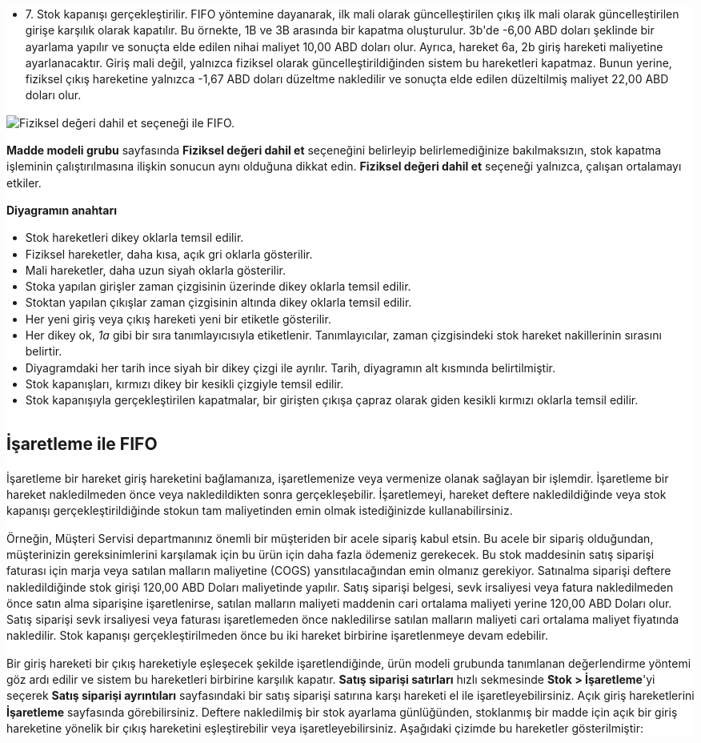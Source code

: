 - 7\. Stok kapanışı gerçekleştirilir. FIFO yöntemine dayanarak, ilk mali olarak güncelleştirilen çıkış ilk mali olarak güncelleştirilen girişe karşılık olarak kapatılır. Bu örnekte, 1B ve 3B arasında bir kapatma oluşturulur. 3b'de -6,00 ABD doları şeklinde bir ayarlama yapılır ve sonuçta elde edilen nihai maliyet 10,00 ABD doları olur. Ayrıca, hareket 6a, 2b giriş hareketi maliyetine ayarlanacaktır. Giriş mali değil, yalnızca fiziksel olarak güncelleştirildiğinden sistem bu hareketleri kapatmaz. Bunun yerine, fiziksel çıkış hareketine yalnızca -1,67 ABD doları düzeltme nakledilir ve sonuçta elde edilen düzeltilmiş maliyet 22,00 ABD doları olur.

![Fiziksel değeri dahil et seçeneği ile FIFO.](./media/fifo-with-include-physical-value.png)

**Madde modeli grubu** sayfasında **Fiziksel değeri dahil et** seçeneğini belirleyip belirlemediğinize bakılmaksızın, stok kapatma işleminin çalıştırılmasına ilişkin sonucun aynı olduğuna dikkat edin. **Fiziksel değeri dahil et** seçeneği yalnızca, çalışan ortalamayı etkiler.

**Diyagramın anahtarı**

- Stok hareketleri dikey oklarla temsil edilir.
- Fiziksel hareketler, daha kısa, açık gri oklarla gösterilir.
- Mali hareketler, daha uzun siyah oklarla gösterilir.
- Stoka yapılan girişler zaman çizgisinin üzerinde dikey oklarla temsil edilir.
- Stoktan yapılan çıkışlar zaman çizgisinin altında dikey oklarla temsil edilir.
- Her yeni giriş veya çıkış hareketi yeni bir etiketle gösterilir.
- Her dikey ok, *1a* gibi bir sıra tanımlayıcısıyla etiketlenir. Tanımlayıcılar, zaman çizgisindeki stok hareket nakillerinin sırasını belirtir.
- Diyagramdaki her tarih ince siyah bir dikey çizgi ile ayrılır. Tarih, diyagramın alt kısmında belirtilmiştir.
- Stok kapanışları, kırmızı dikey bir kesikli çizgiyle temsil edilir.
- Stok kapanışıyla gerçekleştirilen kapatmalar, bir girişten çıkışa çapraz olarak giden kesikli kırmızı oklarla temsil edilir.

## <a name="fifo-with-marking"></a>İşaretleme ile FIFO

İşaretleme bir hareket giriş hareketini bağlamanıza, işaretlemenize veya vermenize olanak sağlayan bir işlemdir. İşaretleme bir hareket nakledilmeden önce veya nakledildikten sonra gerçekleşebilir. İşaretlemeyi, hareket deftere nakledildiğinde veya stok kapanışı gerçekleştirildiğinde stokun tam maliyetinden emin olmak istediğinizde kullanabilirsiniz.

Örneğin, Müşteri Servisi departmanınız önemli bir müşteriden bir acele sipariş kabul etsin. Bu acele bir sipariş olduğundan, müşterinizin gereksinimlerini karşılamak için bu ürün için daha fazla ödemeniz gerekecek. Bu stok maddesinin satış siparişi faturası için marja veya satılan malların maliyetine (COGS) yansıtılacağından emin olmanız gerekiyor. Satınalma siparişi deftere nakledildiğinde stok girişi 120,00 ABD Doları maliyetinde yapılır. Satış siparişi belgesi, sevk irsaliyesi veya fatura nakledilmeden önce satın alma siparişine işaretlenirse, satılan malların maliyeti maddenin cari ortalama maliyeti yerine 120,00 ABD Doları olur. Satış siparişi sevk irsaliyesi veya faturası işaretlemeden önce nakledilirse satılan malların maliyeti cari ortalama maliyet fiyatında nakledilir. Stok kapanışı gerçekleştirilmeden önce bu iki hareket birbirine işaretlenmeye devam edebilir.

Bir giriş hareketi bir çıkış hareketiyle eşleşecek şekilde işaretlendiğinde, ürün modeli grubunda tanımlanan değerlendirme yöntemi göz ardı edilir ve sistem bu hareketleri birbirine karşılık kapatır. **Satış siparişi satırları** hızlı sekmesinde **Stok \> İşaretleme**'yi seçerek **Satış siparişi ayrıntıları** sayfasındaki bir satış siparişi satırına karşı hareketi el ile işaretleyebilirsiniz. Açık giriş hareketlerini **İşaretleme** sayfasında görebilirsiniz. Deftere nakledilmiş bir stok ayarlama günlüğünden, stoklanmış bir madde için açık bir giriş hareketine yönelik bir çıkış hareketini eşleştirebilir veya işaretleyebilirsiniz. Aşağıdaki çizimde bu hareketler gösterilmiştir:
